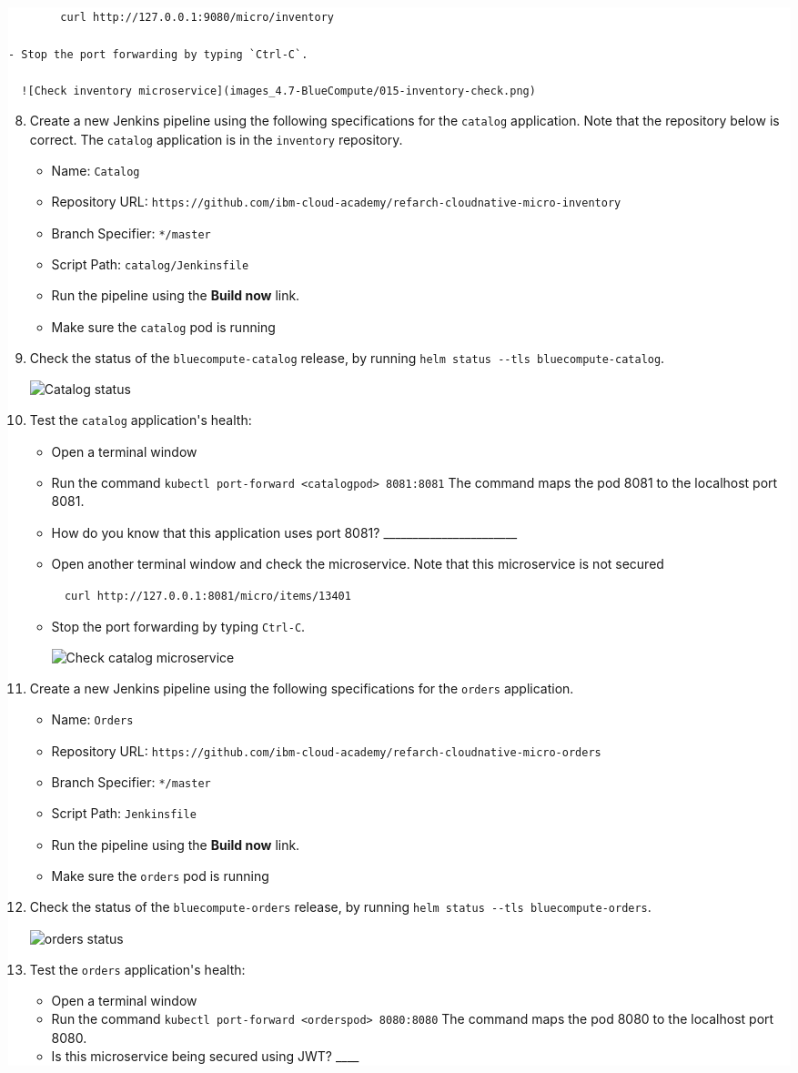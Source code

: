 			curl http://127.0.0.1:9080/micro/inventory

	- Stop the port forwarding by typing `Ctrl-C`.

	  ![Check inventory microservice](images_4.7-BlueCompute/015-inventory-check.png)

8. Create a new Jenkins pipeline using the following specifications for the `catalog` application. Note that the repository below is correct. The `catalog` application is in the `inventory` repository.

	- Name: `Catalog`
	- Repository URL: `https://github.com/ibm-cloud-academy/refarch-cloudnative-micro-inventory `
	- Branch Specifier: `*/master`
	- Script Path: `catalog/Jenkinsfile`

	- Run the pipeline using the **Build now** link.
	- Make sure the `catalog` pod is running

9. Check the status of the `bluecompute-catalog` release, by running `helm status --tls bluecompute-catalog`. <br>

   ![Catalog status](images_4.7-BlueCompute/016-catalog-status.png)

10. Test the `catalog` application's health:

	- Open a terminal window
	- Run the command `kubectl port-forward <catalogpod> 8081:8081` The command maps the pod 8081 to the localhost port 8081.
	- How do you know that this application uses port 8081? _______________________
	- Open another terminal window and check the microservice. Note that this microservice is not secured

			curl http://127.0.0.1:8081/micro/items/13401

	- Stop the port forwarding by typing `Ctrl-C`.

	  ![Check catalog microservice](images_4.7-BlueCompute/017-catalog-check.png)

11. Create a new Jenkins pipeline using the following specifications for the `orders` application.

	- Name: `Orders`
	- Repository URL: `https://github.com/ibm-cloud-academy/refarch-cloudnative-micro-orders `
	- Branch Specifier: `*/master`
	- Script Path: `Jenkinsfile`

	- Run the pipeline using the **Build now** link.
	- Make sure the `orders` pod is running

12. Check the status of the `bluecompute-orders` release, by running `helm status --tls bluecompute-orders`. <br>

    ![orders status](images_4.7-BlueCompute/018-orders-status.png)

13. Test the `orders` application's health:

	- Open a terminal window
	- Run the command `kubectl port-forward <orderspod> 8080:8080` The command maps the pod 8080 to the localhost port 8080.
	- Is this microservice being secured using JWT? ____

